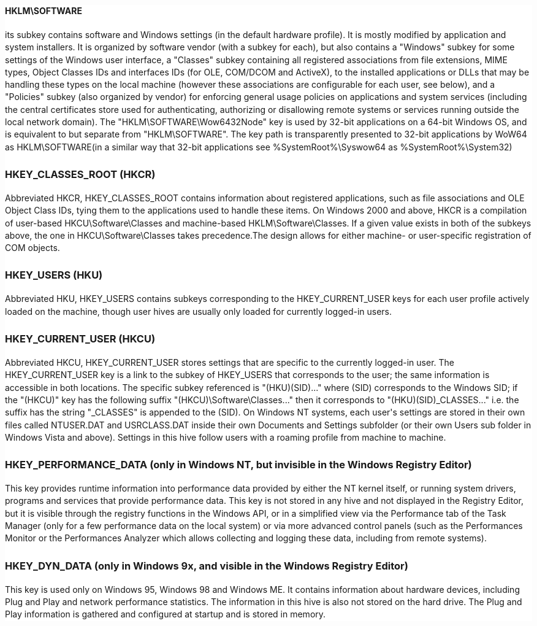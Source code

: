 
#### HKLM\SOFTWARE
its subkey contains software and Windows settings (in the default hardware profile). It is mostly modified by application and system installers. It is organized by software vendor (with a subkey for each), but also contains a "Windows" subkey for some settings of the Windows user interface, a "Classes" subkey containing all registered associations from file extensions, MIME types, Object Classes IDs and interfaces IDs (for OLE, COM/DCOM and ActiveX), to the installed applications or DLLs that may be handling these types on the local machine (however these associations are configurable for each user, see below), and a "Policies" subkey (also organized by vendor) for enforcing general usage policies on applications and system services (including the central certificates store used for authenticating, authorizing or disallowing remote systems or services running outside the local network domain).
The "HKLM\SOFTWARE\Wow6432Node" key is used by 32-bit applications on a 64-bit Windows OS, and is equivalent to but separate from "HKLM\SOFTWARE". The key path is transparently presented to 32-bit applications by WoW64 as HKLM\SOFTWARE(in a similar way that 32-bit applications see %SystemRoot%\Syswow64 as %SystemRoot%\System32)
### HKEY_CLASSES_ROOT (HKCR)
Abbreviated HKCR, HKEY_CLASSES_ROOT contains information about registered applications, such as file associations and OLE Object Class IDs, tying them to the applications used to handle these items. On Windows 2000 and above, HKCR is a compilation of user-based HKCU\Software\Classes and machine-based HKLM\Software\Classes. If a given value exists in both of the subkeys above, the one in HKCU\Software\Classes takes precedence.The design allows for either machine- or user-specific registration of COM objects.
### HKEY_USERS (HKU)
Abbreviated HKU, HKEY_USERS contains subkeys corresponding to the HKEY_CURRENT_USER keys for each user profile actively loaded on the machine, though user hives are usually only loaded for currently logged-in users.
### HKEY_CURRENT_USER (HKCU)
Abbreviated HKCU, HKEY_CURRENT_USER stores settings that are specific to the currently logged-in user. The HKEY_CURRENT_USER key is a link to the subkey of HKEY_USERS that corresponds to the user; the same information is accessible in both locations. The specific subkey referenced is "(HKU)\(SID)\..." where (SID) corresponds to the Windows SID; if the "(HKCU)" key has the following suffix "(HKCU)\Software\Classes\..." then it corresponds to "(HKU)\(SID)_CLASSES\..." i.e. the suffix has the string "_CLASSES" is appended to the (SID).
On Windows NT systems, each user's settings are stored in their own files called NTUSER.DAT and USRCLASS.DAT inside their own Documents and Settings subfolder (or their own Users sub folder in Windows Vista and above). Settings in this hive follow users with a roaming profile from machine to machine.
### HKEY_PERFORMANCE_DATA (only in Windows NT, but invisible in the Windows Registry Editor)
This key provides runtime information into performance data provided by either the NT kernel itself, or running system drivers, programs and services that provide performance data. This key is not stored in any hive and not displayed in the Registry Editor, but it is visible through the registry functions in the Windows API, or in a simplified view via the Performance tab of the Task Manager (only for a few performance data on the local system) or via more advanced control panels (such as the Performances Monitor or the Performances Analyzer which allows collecting and logging these data, including from remote systems).
### HKEY_DYN_DATA  (only in Windows 9x, and visible in the Windows Registry Editor)
This key is used only on Windows 95, Windows 98 and Windows ME. It contains information about hardware devices, including Plug and Play and network performance statistics. The information in this hive is also not stored on the hard drive. The Plug and Play information is gathered and configured at startup and is stored in memory.

